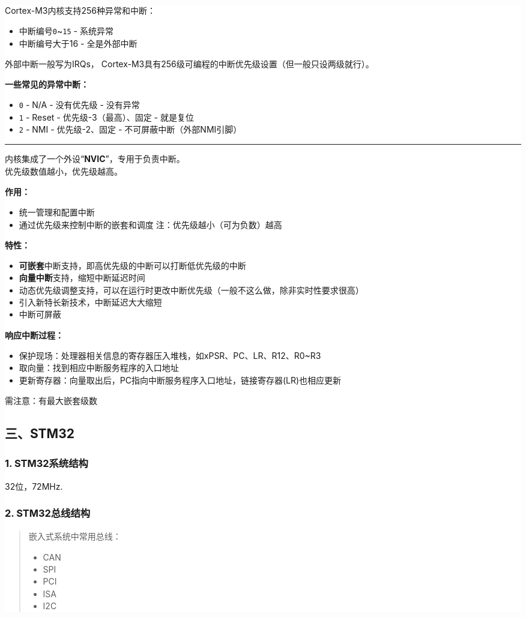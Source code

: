 Cortex-M3内核支持256种异常和中断：

* 中断编号`0`~`15` - 系统异常
* 中断编号大于16 - 全是外部中断

外部中断一般写为IRQs，
Cortex-M3具有256级可编程的中断优先级设置（但一般只设两级就行）。

**一些常见的异常中断：**

* `0` - N/A - 没有优先级 - 没有异常
* `1` - Reset - 优先级-3（最高）、固定 - 就是复位
* `2` - NMI - 优先级-2、固定 - 不可屏蔽中断（外部NMI引脚）

---

内核集成了一个外设“**NVIC**”，专用于负责中断。  
优先级数值越小，优先级越高。

**作用：**

* 统一管理和配置中断
* 通过优先级来控制中断的嵌套和调度
  注：优先级越小（可为负数）越高

**特性：**

* **可嵌套**中断支持，即高优先级的中断可以打断低优先级的中断
* **向量中断**支持，缩短中断延迟时间
* 动态优先级调整支持，可以在运行时更改中断优先级（一般不这么做，除非实时性要求很高）
* 引入新特长新技术，中断延迟大大缩短
* 中断可屏蔽

**响应中断过程：**

* 保护现场：处理器相关信息的寄存器压入堆栈，如xPSR、PC、LR、R12、R0~R3
* 取向量：找到相应中断服务程序的入口地址
* 更新寄存器：向量取出后，PC指向中断服务程序入口地址，链接寄存器(LR)也相应更新

需注意：有最大嵌套级数

## 三、STM32

### 1. STM32系统结构

32位，72MHz.

### 2.  STM32总线结构

> 嵌入式系统中常用总线：
> 
> * CAN
> * SPI
> * PCI
> * ISA
> * I2C
